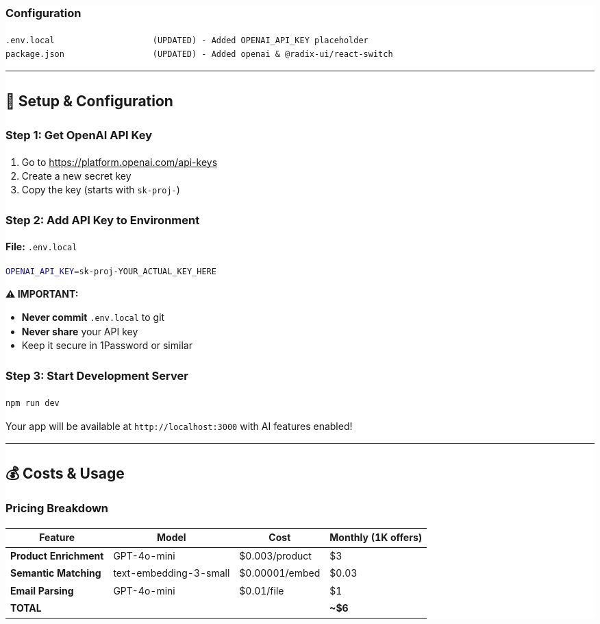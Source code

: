 ### Configuration

```
.env.local                    (UPDATED) - Added OPENAI_API_KEY placeholder
package.json                  (UPDATED) - Added openai & @radix-ui/react-switch
```

---

## 🔧 Setup & Configuration

### Step 1: Get OpenAI API Key

1. Go to https://platform.openai.com/api-keys
2. Create a new secret key
3. Copy the key (starts with `sk-proj-`)

### Step 2: Add API Key to Environment

**File:** `.env.local`

```bash
OPENAI_API_KEY=sk-proj-YOUR_ACTUAL_KEY_HERE
```

**⚠️ IMPORTANT:**
- **Never commit** `.env.local` to git
- **Never share** your API key
- Keep it secure in 1Password or similar

### Step 3: Start Development Server

```bash
npm run dev
```

Your app will be available at `http://localhost:3000` with AI features enabled!

---

## 💰 Costs & Usage

### Pricing Breakdown

| Feature | Model | Cost | Monthly (1K offers) |
|---------|-------|------|-------------------|
| **Product Enrichment** | GPT-4o-mini | $0.003/product | $3 |
| **Semantic Matching** | text-embedding-3-small | $0.00001/embed | $0.03 |
| **Email Parsing** | GPT-4o-mini | $0.01/file | $1 |
| **TOTAL** | | | **~$6** |
